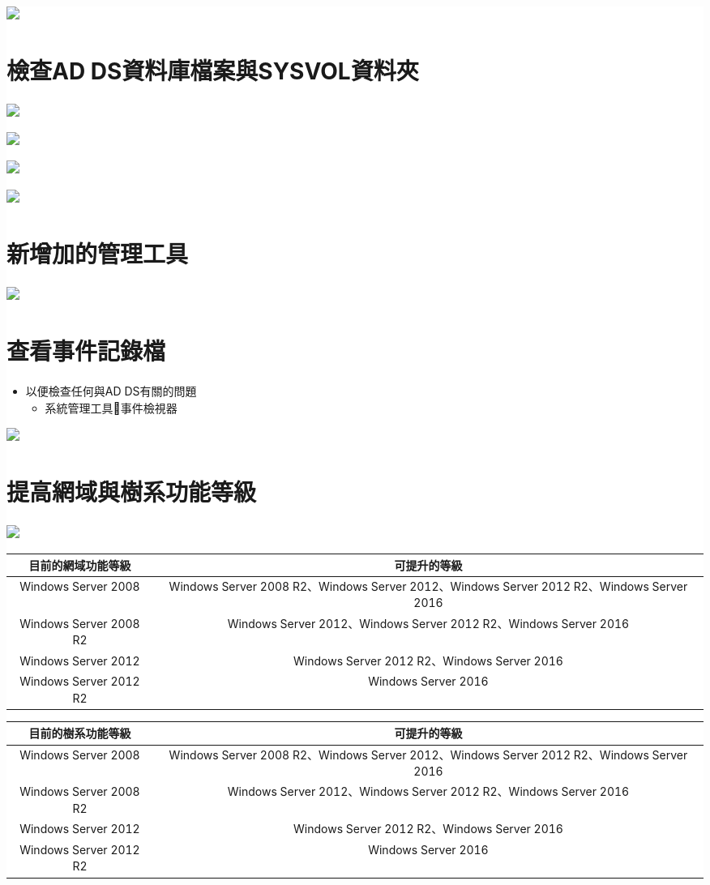 ![](WS2022AD%E5%BB%BA%E7%BD%AE%E5%AF%A6%E5%8B%99-CA0273-Ch02-%E5%BB%BA%E7%AB%8BAD%20DS%E7%B6%B2%E5%9F%9F_10.png)

# 檢查AD DS資料庫檔案與SYSVOL資料夾

![](WS2022AD%E5%BB%BA%E7%BD%AE%E5%AF%A6%E5%8B%99-CA0273-Ch02-%E5%BB%BA%E7%AB%8BAD%20DS%E7%B6%B2%E5%9F%9F_11.png)

![](WS2022AD%E5%BB%BA%E7%BD%AE%E5%AF%A6%E5%8B%99-CA0273-Ch02-%E5%BB%BA%E7%AB%8BAD%20DS%E7%B6%B2%E5%9F%9F_12.png)

![](WS2022AD%E5%BB%BA%E7%BD%AE%E5%AF%A6%E5%8B%99-CA0273-Ch02-%E5%BB%BA%E7%AB%8BAD%20DS%E7%B6%B2%E5%9F%9F_13.png)

![](WS2022AD%E5%BB%BA%E7%BD%AE%E5%AF%A6%E5%8B%99-CA0273-Ch02-%E5%BB%BA%E7%AB%8BAD%20DS%E7%B6%B2%E5%9F%9F_14.png)

# 新增加的管理工具

![](WS2022AD%E5%BB%BA%E7%BD%AE%E5%AF%A6%E5%8B%99-CA0273-Ch02-%E5%BB%BA%E7%AB%8BAD%20DS%E7%B6%B2%E5%9F%9F_15.png)

# 查看事件記錄檔

* 以便檢查任何與AD DS有關的問題
  * 系統管理工具事件檢視器

![](WS2022AD%E5%BB%BA%E7%BD%AE%E5%AF%A6%E5%8B%99-CA0273-Ch02-%E5%BB%BA%E7%AB%8BAD%20DS%E7%B6%B2%E5%9F%9F_16.png)

# 提高網域與樹系功能等級

![](WS2022AD%E5%BB%BA%E7%BD%AE%E5%AF%A6%E5%8B%99-CA0273-Ch02-%E5%BB%BA%E7%AB%8BAD%20DS%E7%B6%B2%E5%9F%9F_17.png)

| 目前的網域功能等級 | 可提升的等級 |
| :-: | :-: |
| Windows Server 2008 | Windows Server 2008 R2、Windows Server 2012、Windows Server 2012 R2、Windows Server 2016 |
| Windows Server 2008 R2 | Windows Server 2012、Windows Server 2012 R2、Windows Server 2016 |
| Windows Server 2012 | Windows Server 2012 R2、Windows Server 2016 |
| Windows Server 2012 R2 | Windows Server 2016 |

| 目前的樹系功能等級 | 可提升的等級 |
| :-: | :-: |
| Windows Server 2008 | Windows Server 2008 R2、Windows Server 2012、Windows Server 2012 R2、Windows Server 2016 |
| Windows Server 2008 R2 | Windows Server 2012、Windows Server 2012 R2、Windows Server 2016 |
| Windows Server 2012 | Windows Server 2012 R2、Windows Server 2016 |
| Windows Server 2012 R2 | Windows Server 2016 |
